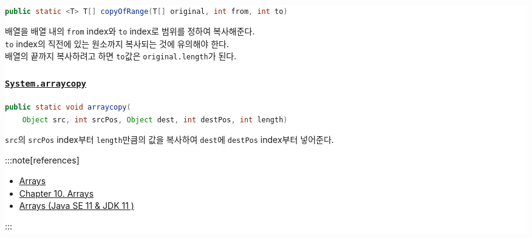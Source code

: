 ```java
public static <T> T[] copyOfRange(T[] original, int from, int to)
```

배열을 배열 내의 `from` index와 `to` index로 범위를 정하여 복사해준다.  
`to` index의 직전에 있는 원소까지 복사되는 것에 유의해야 한다.  
배열의 끝까지 복사하려고 하면 `to`값은 `original.length`가 된다.

### [`System.arraycopy`](https://docs.oracle.com/en/java/javase/11/docs/api/java.base/java/lang/System.html#arraycopy(java.lang.Object,int,java.lang.Object,int,int))

```java
public static void arraycopy(
    Object src, int srcPos, Object dest, int destPos, int length)
```

`src`의 `srcPos` index부터 `length`만큼의 값을 복사하여 `dest`에 `destPos` index부터 넣어준다.

:::note[references]

- [Arrays](https://docs.oracle.com/javase/tutorial/java/nutsandbolts/arrays.html)
- [Chapter 10. Arrays](https://docs.oracle.com/javase/specs/jls/se11/html/jls-10.html)
- [Arrays (Java SE 11 & JDK 11 )](https://docs.oracle.com/en/java/javase/11/docs/api/java.base/java/util/Arrays.html)

:::
